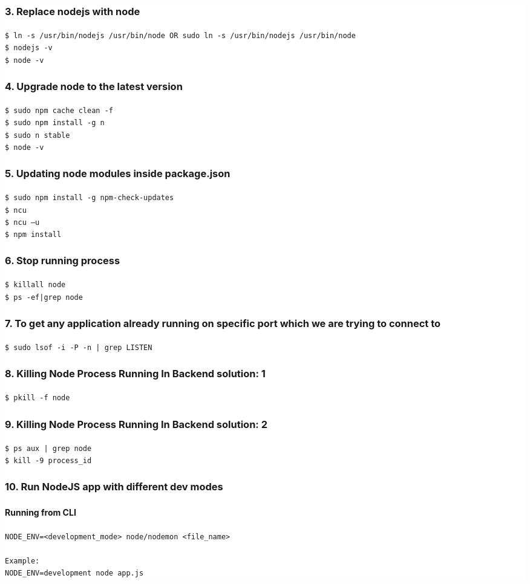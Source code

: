 ### 3. Replace nodejs with node
```
$ ln -s /usr/bin/nodejs /usr/bin/node OR sudo ln -s /usr/bin/nodejs /usr/bin/node
$ nodejs -v
$ node -v
```

### 4. Upgrade node to the latest version
```
$ sudo npm cache clean -f
$ sudo npm install -g n
$ sudo n stable
$ node -v
```

### 5. Updating node modules inside package.json
```
$ sudo npm install -g npm-check-updates
$ ncu
$ ncu –u
$ npm install
```

### 6. Stop running process
```
$ killall node
$ ps -ef|grep node
```

### 7. To get any application already running on specific port which we are trying to connect to
`$ sudo lsof -i -P -n | grep LISTEN`

### 8. Killing Node Process Running In Backend solution: 1
`$ pkill -f node`

### 9. Killing Node Process Running In Backend solution: 2
```
$ ps aux | grep node
$ kill -9 process_id
```

### 10. Run NodeJS app with different dev modes

#### Running from CLI
```
NODE_ENV=<development_mode> node/nodemon <file_name>

Example:
NODE_ENV=development node app.js
```
